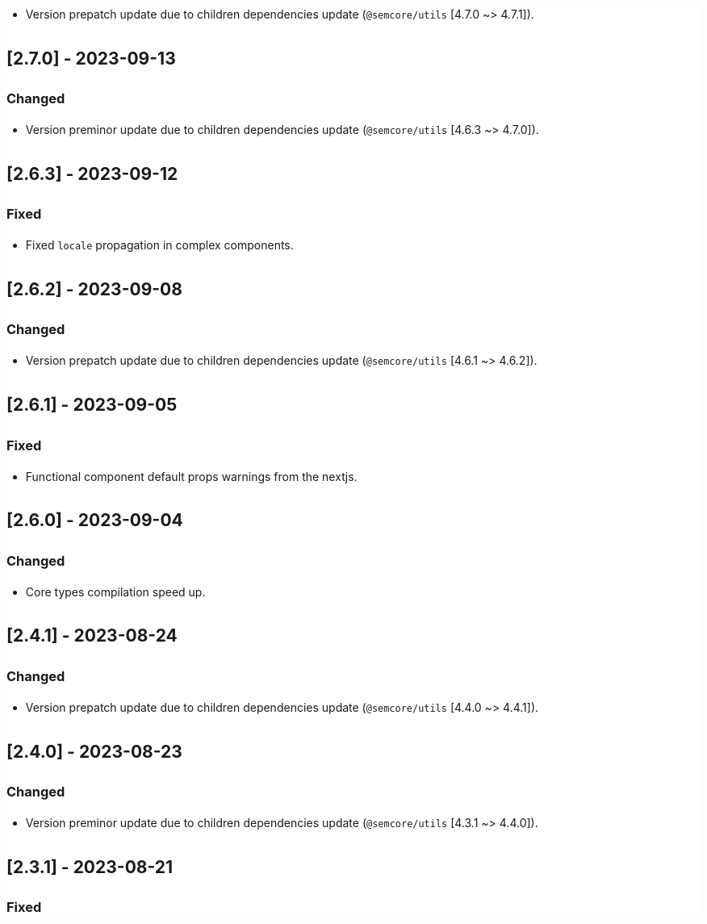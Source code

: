 - Version prepatch update due to children dependencies update (`@semcore/utils` [4.7.0 ~> 4.7.1]).

## [2.7.0] - 2023-09-13

### Changed

- Version preminor update due to children dependencies update (`@semcore/utils` [4.6.3 ~> 4.7.0]).

## [2.6.3] - 2023-09-12

### Fixed

- Fixed `locale` propagation in complex components.

## [2.6.2] - 2023-09-08

### Changed

- Version prepatch update due to children dependencies update (`@semcore/utils` [4.6.1 ~> 4.6.2]).

## [2.6.1] - 2023-09-05

### Fixed

- Functional component default props warnings from the nextjs.

## [2.6.0] - 2023-09-04

### Changed

- Core types compilation speed up.

## [2.4.1] - 2023-08-24

### Changed

- Version prepatch update due to children dependencies update (`@semcore/utils` [4.4.0 ~> 4.4.1]).

## [2.4.0] - 2023-08-23

### Changed

- Version preminor update due to children dependencies update (`@semcore/utils` [4.3.1 ~> 4.4.0]).

## [2.3.1] - 2023-08-21

### Fixed
